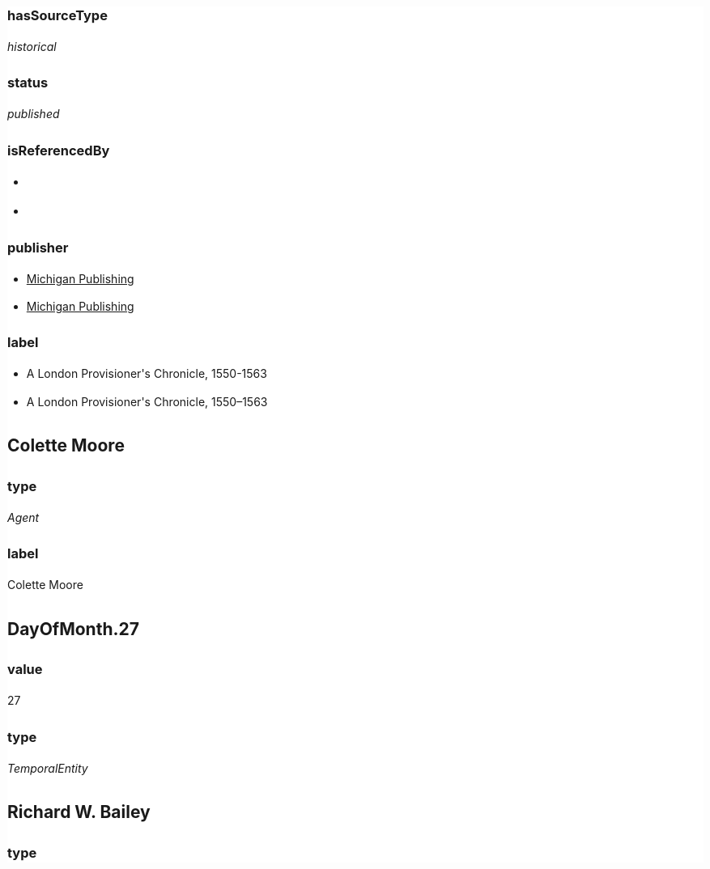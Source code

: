 ### hasSourceType


*historical*

### status


*published*

### isReferencedBy

 - [](#)

 - [](#)

### publisher

 - [Michigan Publishing](#Michigan-Publishing)

 - [Michigan Publishing](#Michigan-Publishing)

### label

 - A London Provisioner's Chronicle, 1550-1563

 - A London Provisioner's Chronicle, 1550–1563

## Colette Moore

### type


*Agent*

### label


Colette Moore

## DayOfMonth.27

### value


27

### type


*TemporalEntity*

## Richard W. Bailey

### type
